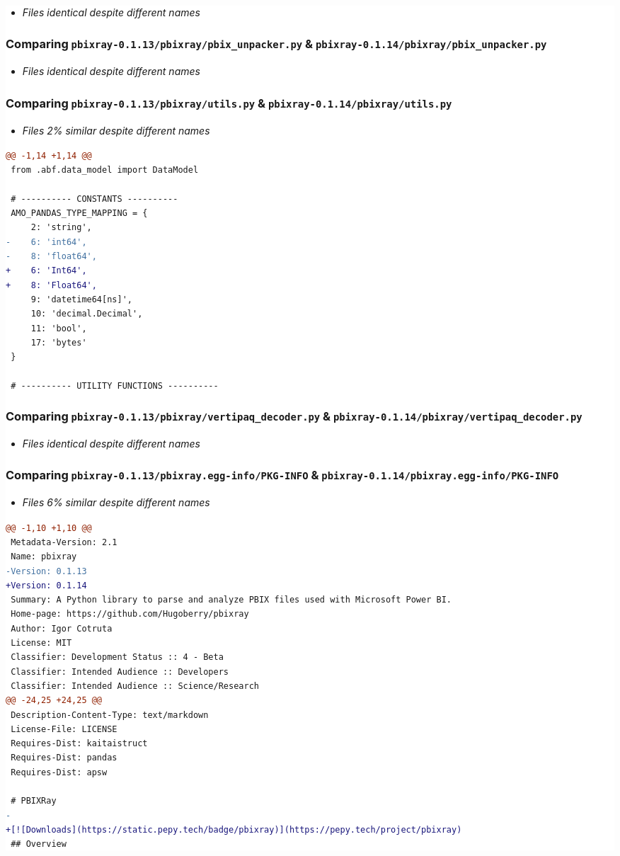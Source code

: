 * *Files identical despite different names*

### Comparing `pbixray-0.1.13/pbixray/pbix_unpacker.py` & `pbixray-0.1.14/pbixray/pbix_unpacker.py`

 * *Files identical despite different names*

### Comparing `pbixray-0.1.13/pbixray/utils.py` & `pbixray-0.1.14/pbixray/utils.py`

 * *Files 2% similar despite different names*

```diff
@@ -1,14 +1,14 @@
 from .abf.data_model import DataModel
 
 # ---------- CONSTANTS ----------
 AMO_PANDAS_TYPE_MAPPING = {
     2: 'string',
-    6: 'int64',
-    8: 'float64',
+    6: 'Int64',
+    8: 'Float64',
     9: 'datetime64[ns]',
     10: 'decimal.Decimal',
     11: 'bool',
     17: 'bytes'
 }
 
 # ---------- UTILITY FUNCTIONS ----------
```

### Comparing `pbixray-0.1.13/pbixray/vertipaq_decoder.py` & `pbixray-0.1.14/pbixray/vertipaq_decoder.py`

 * *Files identical despite different names*

### Comparing `pbixray-0.1.13/pbixray.egg-info/PKG-INFO` & `pbixray-0.1.14/pbixray.egg-info/PKG-INFO`

 * *Files 6% similar despite different names*

```diff
@@ -1,10 +1,10 @@
 Metadata-Version: 2.1
 Name: pbixray
-Version: 0.1.13
+Version: 0.1.14
 Summary: A Python library to parse and analyze PBIX files used with Microsoft Power BI.
 Home-page: https://github.com/Hugoberry/pbixray
 Author: Igor Cotruta
 License: MIT
 Classifier: Development Status :: 4 - Beta
 Classifier: Intended Audience :: Developers
 Classifier: Intended Audience :: Science/Research
@@ -24,25 +24,25 @@
 Description-Content-Type: text/markdown
 License-File: LICENSE
 Requires-Dist: kaitaistruct
 Requires-Dist: pandas
 Requires-Dist: apsw
 
 # PBIXRay
-
+[![Downloads](https://static.pepy.tech/badge/pbixray)](https://pepy.tech/project/pbixray)
 ## Overview
```